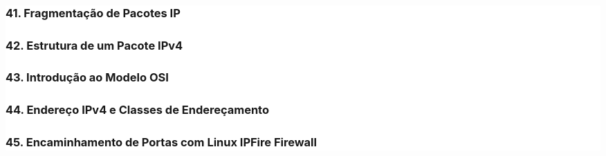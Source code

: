 ### 41. Fragmentação de Pacotes IP
<iframe allowfullscreen="allowfullscreen" 
        mozallowfullscreen="mozallowfullscreen"
        msallowfullscreen="msallowfullscreen" 
        oallowfullscreen="oallowfullscreen" 
        webkitallowfullscreen="webkitallowfullscreen" 
        width="560" height="315" 
        frameborder="0"
        allow="accelerometer; autoplay; clipboard-write; encrypted-media; gyroscope; picture-in-picture"
        src="https://www.youtube.com/embed/eWcyB9w2eL0">
</iframe>

### 42. Estrutura de um Pacote IPv4
<iframe allowfullscreen="allowfullscreen" 
        mozallowfullscreen="mozallowfullscreen"
        msallowfullscreen="msallowfullscreen" 
        oallowfullscreen="oallowfullscreen" 
        webkitallowfullscreen="webkitallowfullscreen" 
        width="560" height="315" 
        frameborder="0"
        allow="accelerometer; autoplay; clipboard-write; encrypted-media; gyroscope; picture-in-picture"
        src="https://www.youtube.com/embed/QFoRk55J8_Y">
</iframe>

### 43. Introdução ao Modelo OSI
<iframe allowfullscreen="allowfullscreen" 
        mozallowfullscreen="mozallowfullscreen"
        msallowfullscreen="msallowfullscreen" 
        oallowfullscreen="oallowfullscreen" 
        webkitallowfullscreen="webkitallowfullscreen" 
        width="560" height="315" 
        frameborder="0"
        allow="accelerometer; autoplay; clipboard-write; encrypted-media; gyroscope; picture-in-picture"
        src="https://www.youtube.com/embed/rkKTGpqizZU">
</iframe>

### 44. Endereço IPv4 e Classes de Endereçamento
<iframe allowfullscreen="allowfullscreen" 
        mozallowfullscreen="mozallowfullscreen"
        msallowfullscreen="msallowfullscreen" 
        oallowfullscreen="oallowfullscreen" 
        webkitallowfullscreen="webkitallowfullscreen" 
        width="560" height="315" 
        frameborder="0"
        allow="accelerometer; autoplay; clipboard-write; encrypted-media; gyroscope; picture-in-picture"
        src="https://www.youtube.com/embed/65B_GENms18">
</iframe>

### 45. Encaminhamento de Portas com Linux IPFire Firewall
<iframe allowfullscreen="allowfullscreen" 
        mozallowfullscreen="mozallowfullscreen"
        msallowfullscreen="msallowfullscreen" 
        oallowfullscreen="oallowfullscreen" 
        webkitallowfullscreen="webkitallowfullscreen" 
        width="560" height="315" 
        frameborder="0"
        allow="accelerometer; autoplay; clipboard-write; encrypted-media; gyroscope; picture-in-picture"
        src="https://www.youtube.com/embed/_G1ljoMqb4M">
</iframe>
